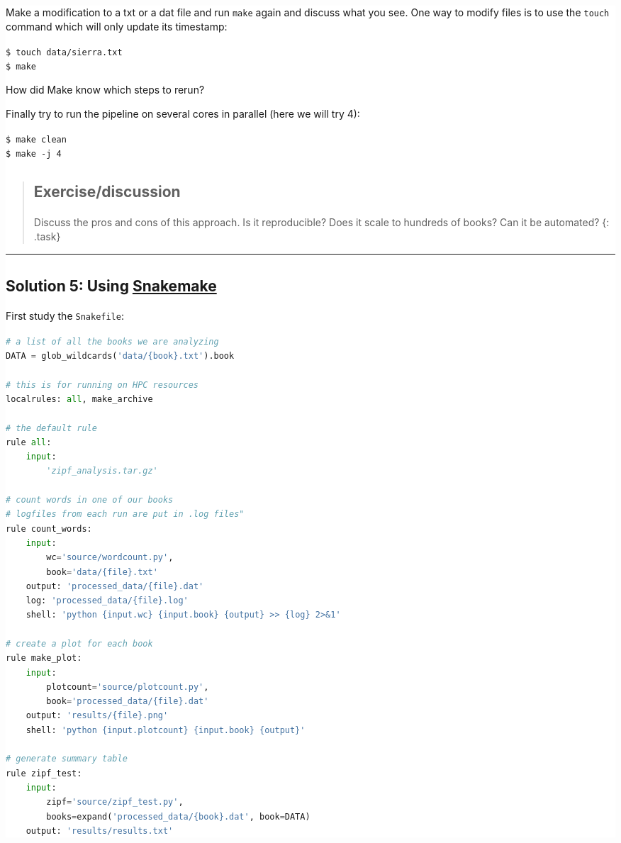 Make a modification to a txt or a dat file and run `make` again and discuss
what you see. One way to modify files is to use the `touch` command which will
only update its timestamp:

```
$ touch data/sierra.txt
$ make
```

How did Make know which steps to rerun?

Finally try to run the pipeline on several cores in parallel (here we will try 4):

```
$ make clean
$ make -j 4
```

> ## Exercise/discussion
>
> Discuss the pros and cons of this approach. Is it reproducible? Does it scale to hundreds of books? Can it be automated?
{: .task}

---

## Solution 5: Using [Snakemake](https://snakemake.readthedocs.io/en/stable/index.html)

First study the `Snakefile`:

```python
# a list of all the books we are analyzing
DATA = glob_wildcards('data/{book}.txt').book

# this is for running on HPC resources
localrules: all, make_archive

# the default rule
rule all:
    input:
        'zipf_analysis.tar.gz'

# count words in one of our books
# logfiles from each run are put in .log files"
rule count_words:
    input:
        wc='source/wordcount.py',
        book='data/{file}.txt'
    output: 'processed_data/{file}.dat'
    log: 'processed_data/{file}.log'
    shell: 'python {input.wc} {input.book} {output} >> {log} 2>&1'

# create a plot for each book
rule make_plot:
    input:
        plotcount='source/plotcount.py',
        book='processed_data/{file}.dat'
    output: 'results/{file}.png'
    shell: 'python {input.plotcount} {input.book} {output}'

# generate summary table
rule zipf_test:
    input:
        zipf='source/zipf_test.py',
        books=expand('processed_data/{book}.dat', book=DATA)
    output: 'results/results.txt'
```
